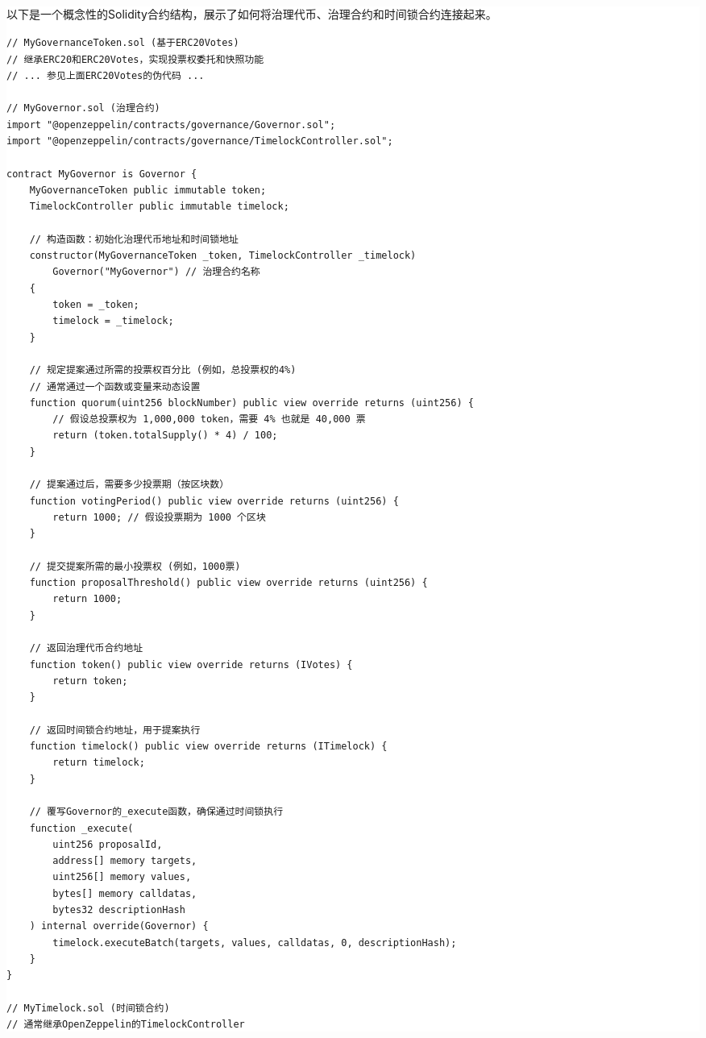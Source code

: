 以下是一个概念性的Solidity合约结构，展示了如何将治理代币、治理合约和时间锁合约连接起来。

```solidity
// MyGovernanceToken.sol (基于ERC20Votes)
// 继承ERC20和ERC20Votes，实现投票权委托和快照功能
// ... 参见上面ERC20Votes的伪代码 ...

// MyGovernor.sol (治理合约)
import "@openzeppelin/contracts/governance/Governor.sol";
import "@openzeppelin/contracts/governance/TimelockController.sol";

contract MyGovernor is Governor {
    MyGovernanceToken public immutable token;
    TimelockController public immutable timelock;

    // 构造函数：初始化治理代币地址和时间锁地址
    constructor(MyGovernanceToken _token, TimelockController _timelock)
        Governor("MyGovernor") // 治理合约名称
    {
        token = _token;
        timelock = _timelock;
    }

    // 规定提案通过所需的投票权百分比 (例如，总投票权的4%)
    // 通常通过一个函数或变量来动态设置
    function quorum(uint256 blockNumber) public view override returns (uint256) {
        // 假设总投票权为 1,000,000 token，需要 4% 也就是 40,000 票
        return (token.totalSupply() * 4) / 100;
    }

    // 提案通过后，需要多少投票期（按区块数）
    function votingPeriod() public view override returns (uint256) {
        return 1000; // 假设投票期为 1000 个区块
    }

    // 提交提案所需的最小投票权 (例如，1000票)
    function proposalThreshold() public view override returns (uint256) {
        return 1000;
    }

    // 返回治理代币合约地址
    function token() public view override returns (IVotes) {
        return token;
    }

    // 返回时间锁合约地址，用于提案执行
    function timelock() public view override returns (ITimelock) {
        return timelock;
    }

    // 覆写Governor的_execute函数，确保通过时间锁执行
    function _execute(
        uint256 proposalId,
        address[] memory targets,
        uint256[] memory values,
        bytes[] memory calldatas,
        bytes32 descriptionHash
    ) internal override(Governor) {
        timelock.executeBatch(targets, values, calldatas, 0, descriptionHash);
    }
}

// MyTimelock.sol (时间锁合约)
// 通常继承OpenZeppelin的TimelockController
```